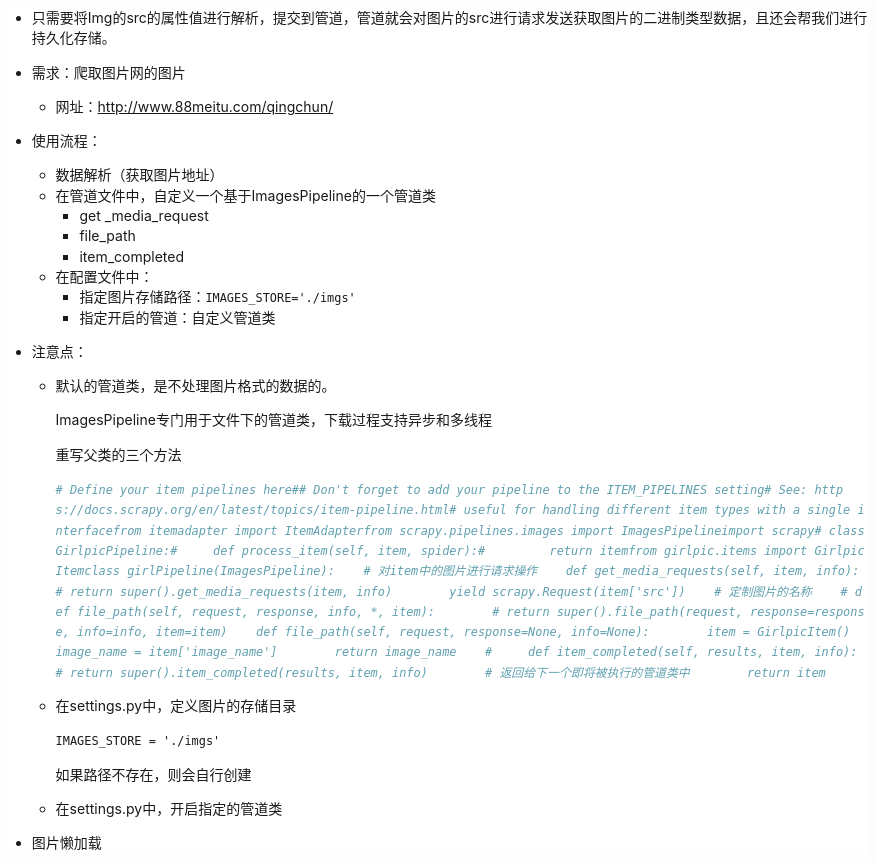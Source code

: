   - 只需要将Img的src的属性值进行解析，提交到管道，管道就会对图片的src进行请求发送获取图片的二进制类型数据，且还会帮我们进行持久化存储。
  - 需求：爬取图片网的图片
    - 网址：http://www.88meitu.com/qingchun/

- 使用流程：

  - 数据解析（获取图片地址）
  - 在管道文件中，自定义一个基于ImagesPipeline的一个管道类
    - get _media_request
    - file_path
    - item_completed
  - 在配置文件中：
    - 指定图片存储路径：`IMAGES_STORE='./imgs'`
    - 指定开启的管道：自定义管道类

- 注意点：

  - 默认的管道类，是不处理图片格式的数据的。

    ImagesPipeline专门用于文件下的管道类，下载过程支持异步和多线程

    重写父类的三个方法

    ```python
    # Define your item pipelines here## Don't forget to add your pipeline to the ITEM_PIPELINES setting# See: https://docs.scrapy.org/en/latest/topics/item-pipeline.html# useful for handling different item types with a single interfacefrom itemadapter import ItemAdapterfrom scrapy.pipelines.images import ImagesPipelineimport scrapy# class GirlpicPipeline:#     def process_item(self, item, spider):#         return itemfrom girlpic.items import GirlpicItemclass girlPipeline(ImagesPipeline):    # 对item中的图片进行请求操作    def get_media_requests(self, item, info):        # return super().get_media_requests(item, info)        yield scrapy.Request(item['src'])    # 定制图片的名称    # def file_path(self, request, response, info, *, item):        # return super().file_path(request, response=response, info=info, item=item)    def file_path(self, request, response=None, info=None):        item = GirlpicItem()        image_name = item['image_name']        return image_name    #     def item_completed(self, results, item, info):        # return super().item_completed(results, item, info)        # 返回给下一个即将被执行的管道类中        return item
    ```

    

  - 在settings.py中，定义图片的存储目录

    `IMAGES_STORE = './imgs'`

    如果路径不存在，则会自行创建

  - 在settings.py中，开启指定的管道类

- 图片懒加载
